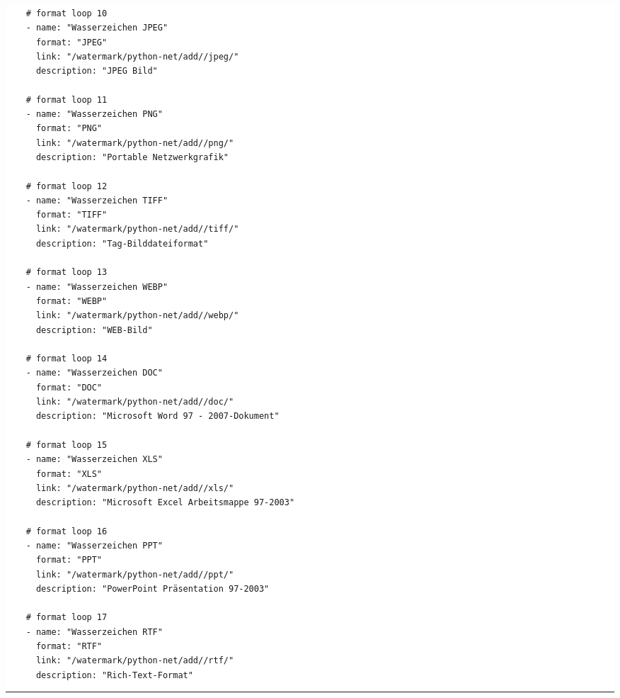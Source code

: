         # format loop 10
        - name: "Wasserzeichen JPEG"
          format: "JPEG"
          link: "/watermark/python-net/add//jpeg/"
          description: "JPEG Bild"

        # format loop 11
        - name: "Wasserzeichen PNG"
          format: "PNG"
          link: "/watermark/python-net/add//png/"
          description: "Portable Netzwerkgrafik"

        # format loop 12
        - name: "Wasserzeichen TIFF"
          format: "TIFF"
          link: "/watermark/python-net/add//tiff/"
          description: "Tag-Bilddateiformat"

        # format loop 13
        - name: "Wasserzeichen WEBP"
          format: "WEBP"
          link: "/watermark/python-net/add//webp/"
          description: "WEB-Bild"

        # format loop 14
        - name: "Wasserzeichen DOC"
          format: "DOC"
          link: "/watermark/python-net/add//doc/"
          description: "Microsoft Word 97 - 2007-Dokument"

        # format loop 15
        - name: "Wasserzeichen XLS"
          format: "XLS"
          link: "/watermark/python-net/add//xls/"
          description: "Microsoft Excel Arbeitsmappe 97-2003"

        # format loop 16
        - name: "Wasserzeichen PPT"
          format: "PPT"
          link: "/watermark/python-net/add//ppt/"
          description: "PowerPoint Präsentation 97-2003"

        # format loop 17
        - name: "Wasserzeichen RTF"
          format: "RTF"
          link: "/watermark/python-net/add//rtf/"
          description: "Rich-Text-Format"

---